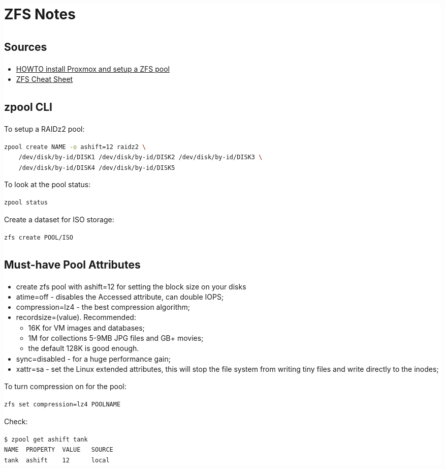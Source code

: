 # ZFS Notes

## Sources

* [HOWTO install Proxmox and setup a ZFS
pool](https://blog.quindorian.org/2019/08/how-to-install-proxmox-and-setup-a-zfs-pool.html/#more-2962)
* [ZFS Cheat Sheet](https://hamwaves.com/zfs/en/)

## zpool CLI

To setup a RAIDz2 pool:

```sh
zpool create NAME -o ashift=12 raidz2 \
    /dev/disk/by-id/DISK1 /dev/disk/by-id/DISK2 /dev/disk/by-id/DISK3 \
    /dev/disk/by-id/DISK4 /dev/disk/by-id/DISK5
```

To look at the pool status:
```sh
zpool status
```

Create a dataset for ISO storage:

```sh
zfs create POOL/ISO
```

## Must-have Pool Attributes

* create zfs pool with ashift=12 for setting the block size on your disks
* atime=off - disables the Accessed attribute, can double IOPS;
* compression=lz4 - the best compression algorithm;
* recordsize=(value).  Recommended:
    * 16K for VM images and databases;
    * 1M for collections 5-9MB JPG files and GB+ movies;
    * the default 128K is good enough.
* sync=disabled - for a huge performance gain;
* xattr=sa - set the Linux extended attributes, this will stop the file system
from writing tiny files and write directly to the inodes;

To turn compression on for the pool:

```sh
zfs set compression=lz4 POOLNAME
```

Check:

```console
$ zpool get ashift tank
NAME  PROPERTY  VALUE   SOURCE
tank  ashift    12      local
```
